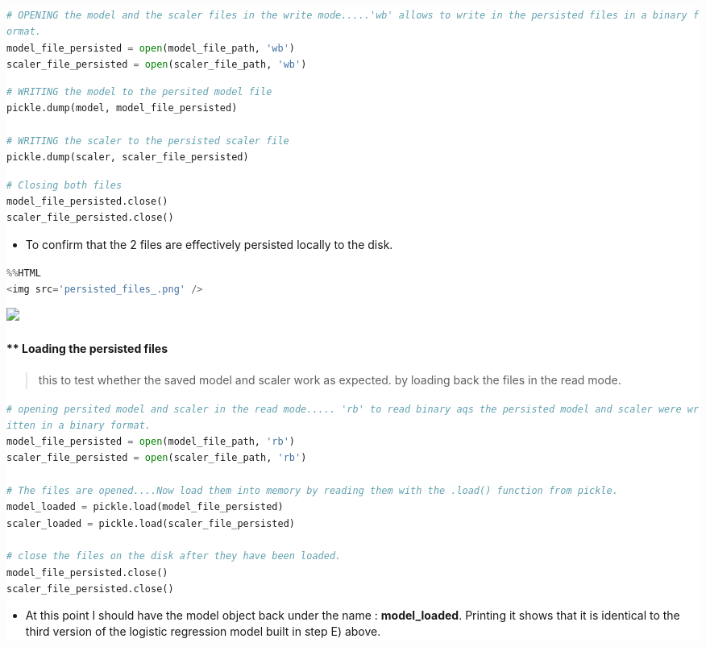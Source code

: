 
```python
# OPENING the model and the scaler files in the write mode.....'wb' allows to write in the persisted files in a binary format.
model_file_persisted = open(model_file_path, 'wb')
scaler_file_persisted = open(scaler_file_path, 'wb')
```


```python
# WRITING the model to the persited model file
pickle.dump(model, model_file_persisted)

# WRITING the scaler to the persisted scaler file
pickle.dump(scaler, scaler_file_persisted)
```


```python
# Closing both files
model_file_persisted.close()
scaler_file_persisted.close()
```

* To confirm that the 2 files are effectively persisted locally to the disk.


```python
%%HTML
<img src='persisted_files_.png' />
```


<img src='persisted_files_.png' />


#### ** Loading the persisted files
> this to test whether the saved model and scaler work as expected. by loading back the files in the read mode.


```python
# opening persited model and scaler in the read mode..... 'rb' to read binary aqs the persisted model and scaler were written in a binary format.
model_file_persisted = open(model_file_path, 'rb')
scaler_file_persisted = open(scaler_file_path, 'rb')

# The files are opened....Now load them into memory by reading them with the .load() function from pickle.
model_loaded = pickle.load(model_file_persisted)
scaler_loaded = pickle.load(scaler_file_persisted)

# close the files on the disk after they have been loaded.
model_file_persisted.close()
scaler_file_persisted.close()
```

* At this point I should have the model object back under the name : **model_loaded**. Printing it shows that it is identical to the third version of the logistic regression model built in step E) above.
